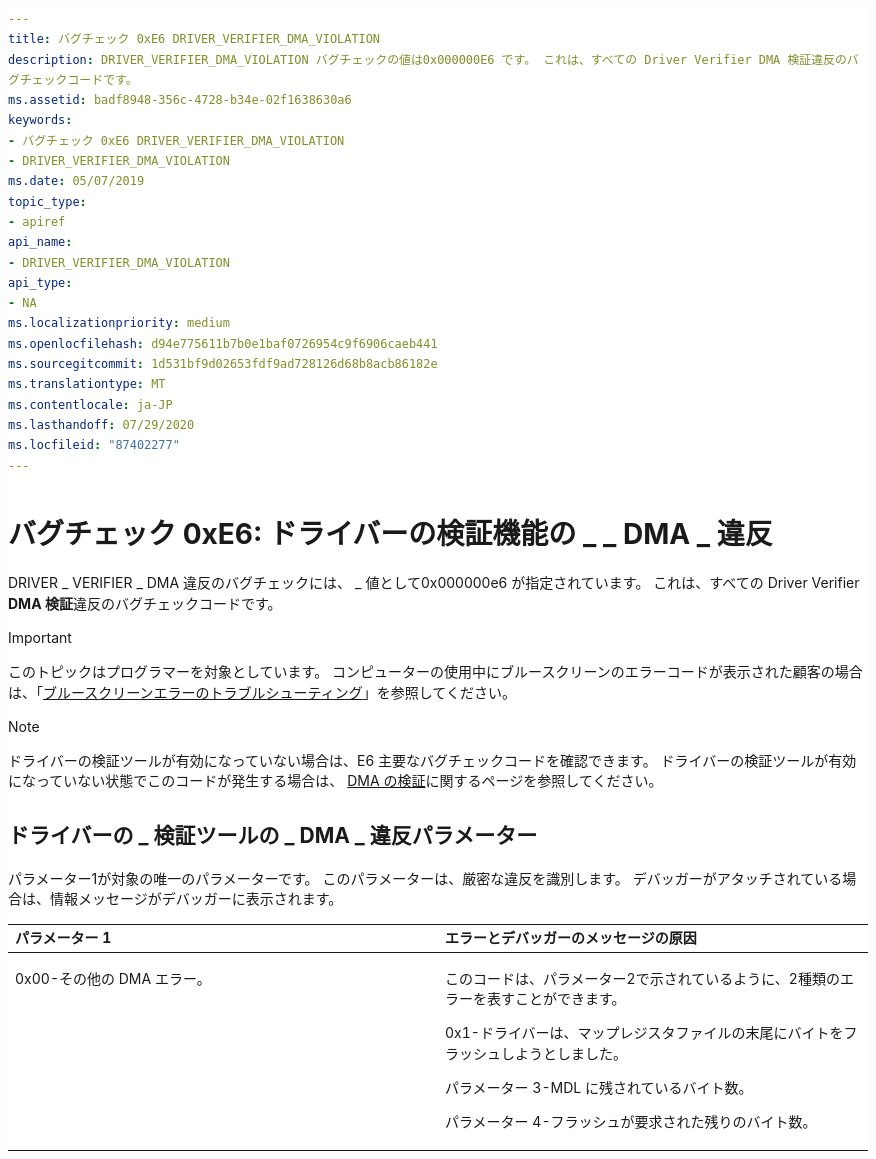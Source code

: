 ```yaml
---
title: バグチェック 0xE6 DRIVER_VERIFIER_DMA_VIOLATION
description: DRIVER_VERIFIER_DMA_VIOLATION バグチェックの値は0x000000E6 です。 これは、すべての Driver Verifier DMA 検証違反のバグチェックコードです。
ms.assetid: badf8948-356c-4728-b34e-02f1638630a6
keywords:
- バグチェック 0xE6 DRIVER_VERIFIER_DMA_VIOLATION
- DRIVER_VERIFIER_DMA_VIOLATION
ms.date: 05/07/2019
topic_type:
- apiref
api_name:
- DRIVER_VERIFIER_DMA_VIOLATION
api_type:
- NA
ms.localizationpriority: medium
ms.openlocfilehash: d94e775611b7b0e1baf0726954c9f6906caeb441
ms.sourcegitcommit: 1d531bf9d02653fdf9ad728126d68b8acb86182e
ms.translationtype: MT
ms.contentlocale: ja-JP
ms.lasthandoff: 07/29/2020
ms.locfileid: "87402277"
---
```

# <a name="bug-check-0xe6-driver_verifier_dma_violation"></a>バグチェック 0xE6: ドライバーの検証機能の \_ \_ DMA \_ 違反


DRIVER \_ VERIFIER \_ DMA 違反のバグチェックには、 \_ 値として0x000000e6 が指定されています。 これは、すべての Driver Verifier **DMA 検証**違反のバグチェックコードです。

> [!IMPORTANT]
> このトピックはプログラマーを対象としています。 コンピューターの使用中にブルースクリーンのエラーコードが表示された顧客の場合は、「[ブルースクリーンエラーのトラブルシューティング](https://www.windows.com/stopcode)」を参照してください。

> [!NOTE]
> ドライバーの検証ツールが有効になっていない場合は、E6 主要なバグチェックコードを確認できます。 ドライバーの検証ツールが有効になっていない状態でこのコードが発生する場合は、 [DMA の検証](https://docs.microsoft.com/windows-hardware/drivers/devtest/dma-verification)に関するページを参照してください。 

## <a name="driver_verifier_dma_violation-parameters"></a>ドライバーの \_ 検証ツールの \_ DMA \_ 違反パラメーター


パラメーター1が対象の唯一のパラメーターです。 このパラメーターは、厳密な違反を識別します。 デバッガーがアタッチされている場合は、情報メッセージがデバッガーに表示されます。

<table>
<colgroup>
<col width="50%" />
<col width="50%" />
</colgroup>
<thead>
<tr class="header">
<th align="left">パラメーター 1</th>
<th align="left">エラーとデバッガーのメッセージの原因</th>
</tr>
</thead>
<tbody>
<tr class="odd">
<td align="left"><p>0x00-その他の DMA エラー。</p></td>
<td align="left"><p>このコードは、パラメーター2で示されているように、2種類のエラーを表すことができます。</p>
<p>0x1-ドライバーは、マップレジスタファイルの末尾にバイトをフラッシュしようとしました。 
<p>パラメーター 3-MDL に残されているバイト数。</p>
<p>パラメーター 4-フラッシュが要求された残りのバイト数。</p>